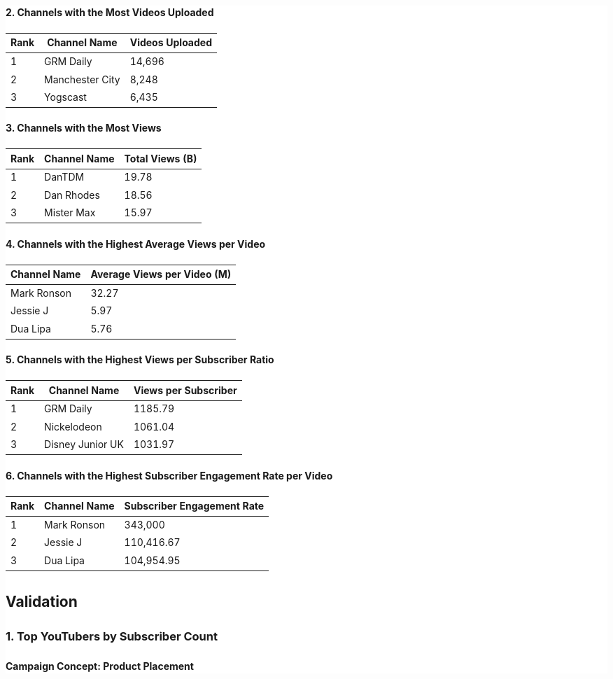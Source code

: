 #### 2. Channels with the Most Videos Uploaded
| Rank | Channel Name  | Videos Uploaded |
|------|---------------|-----------------|
| 1    | GRM Daily     | 14,696          |
| 2    | Manchester City | 8,248          |
| 3    | Yogscast      | 6,435           |

#### 3. Channels with the Most Views
| Rank | Channel Name | Total Views (B) |
|------|--------------|------------------|
| 1    | DanTDM       | 19.78            |
| 2    | Dan Rhodes   | 18.56            |
| 3    | Mister Max   | 15.97            |

#### 4. Channels with the Highest Average Views per Video
| Channel Name | Average Views per Video (M) |
|--------------|-----------------------------|
| Mark Ronson  | 32.27                       |
| Jessie J     | 5.97                        |
| Dua Lipa     | 5.76                        |

#### 5. Channels with the Highest Views per Subscriber Ratio
| Rank | Channel Name       | Views per Subscriber |
|------|--------------------|----------------------|
| 1    | GRM Daily          | 1185.79              |
| 2    | Nickelodeon        | 1061.04              |
| 3    | Disney Junior UK   | 1031.97              |

#### 6. Channels with the Highest Subscriber Engagement Rate per Video
| Rank | Channel Name  | Subscriber Engagement Rate |
|------|---------------|----------------------------|
| 1    | Mark Ronson   | 343,000                    |
| 2    | Jessie J      | 110,416.67                 |
| 3    | Dua Lipa      | 104,954.95                 |

## Validation

### 1. Top YouTubers by Subscriber Count
#### Campaign Concept: Product Placement
